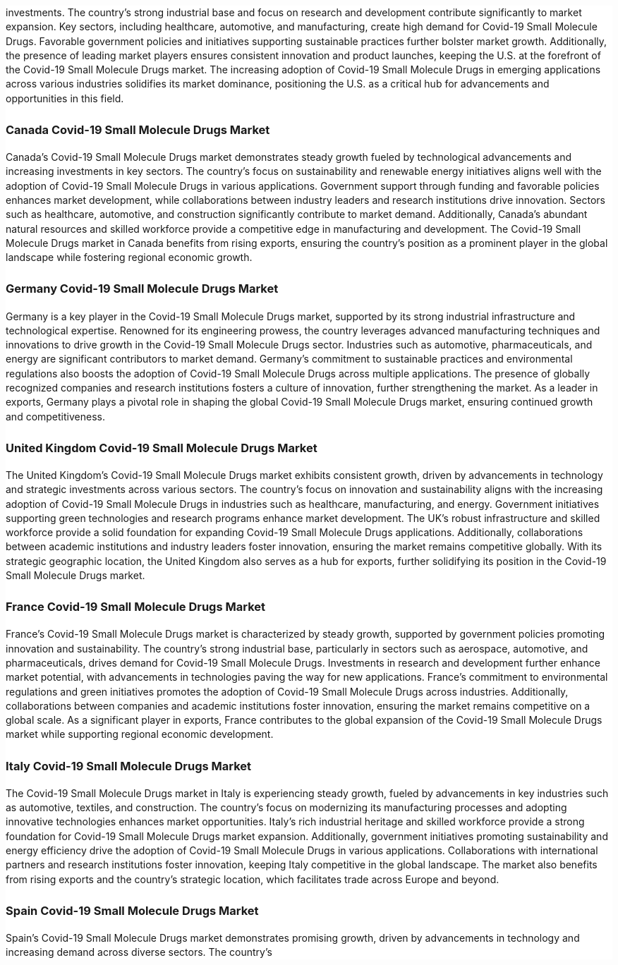 investments. The country&rsquo;s strong industrial base and focus on research and development contribute significantly to market expansion. Key sectors, including healthcare, automotive, and manufacturing, create high demand for Covid-19 Small Molecule Drugs. Favorable government policies and initiatives supporting sustainable practices further bolster market growth. Additionally, the presence of leading market players ensures consistent innovation and product launches, keeping the U.S. at the forefront of the Covid-19 Small Molecule Drugs market. The increasing adoption of Covid-19 Small Molecule Drugs in emerging applications across various industries solidifies its market dominance, positioning the U.S. as a critical hub for advancements and opportunities in this field.</p><h3>Canada Covid-19 Small Molecule Drugs Market</h3><p>Canada&rsquo;s Covid-19 Small Molecule Drugs market demonstrates steady growth fueled by technological advancements and increasing investments in key sectors. The country&rsquo;s focus on sustainability and renewable energy initiatives aligns well with the adoption of Covid-19 Small Molecule Drugs in various applications. Government support through funding and favorable policies enhances market development, while collaborations between industry leaders and research institutions drive innovation. Sectors such as healthcare, automotive, and construction significantly contribute to market demand. Additionally, Canada&rsquo;s abundant natural resources and skilled workforce provide a competitive edge in manufacturing and development. The Covid-19 Small Molecule Drugs market in Canada benefits from rising exports, ensuring the country&rsquo;s position as a prominent player in the global landscape while fostering regional economic growth.</p><h3>Germany Covid-19 Small Molecule Drugs Market</h3><p>Germany is a key player in the Covid-19 Small Molecule Drugs market, supported by its strong industrial infrastructure and technological expertise. Renowned for its engineering prowess, the country leverages advanced manufacturing techniques and innovations to drive growth in the Covid-19 Small Molecule Drugs sector. Industries such as automotive, pharmaceuticals, and energy are significant contributors to market demand. Germany&rsquo;s commitment to sustainable practices and environmental regulations also boosts the adoption of Covid-19 Small Molecule Drugs across multiple applications. The presence of globally recognized companies and research institutions fosters a culture of innovation, further strengthening the market. As a leader in exports, Germany plays a pivotal role in shaping the global Covid-19 Small Molecule Drugs market, ensuring continued growth and competitiveness.</p><h3>United Kingdom Covid-19 Small Molecule Drugs Market</h3><p>The United Kingdom&rsquo;s Covid-19 Small Molecule Drugs market exhibits consistent growth, driven by advancements in technology and strategic investments across various sectors. The country&rsquo;s focus on innovation and sustainability aligns with the increasing adoption of Covid-19 Small Molecule Drugs in industries such as healthcare, manufacturing, and energy. Government initiatives supporting green technologies and research programs enhance market development. The UK&rsquo;s robust infrastructure and skilled workforce provide a solid foundation for expanding Covid-19 Small Molecule Drugs applications. Additionally, collaborations between academic institutions and industry leaders foster innovation, ensuring the market remains competitive globally. With its strategic geographic location, the United Kingdom also serves as a hub for exports, further solidifying its position in the Covid-19 Small Molecule Drugs market.</p><h3>France Covid-19 Small Molecule Drugs Market</h3><p>France&rsquo;s Covid-19 Small Molecule Drugs market is characterized by steady growth, supported by government policies promoting innovation and sustainability. The country&rsquo;s strong industrial base, particularly in sectors such as aerospace, automotive, and pharmaceuticals, drives demand for Covid-19 Small Molecule Drugs. Investments in research and development further enhance market potential, with advancements in technologies paving the way for new applications. France&rsquo;s commitment to environmental regulations and green initiatives promotes the adoption of Covid-19 Small Molecule Drugs across industries. Additionally, collaborations between companies and academic institutions foster innovation, ensuring the market remains competitive on a global scale. As a significant player in exports, France contributes to the global expansion of the Covid-19 Small Molecule Drugs market while supporting regional economic development.</p><h3>Italy Covid-19 Small Molecule Drugs Market</h3><p>The Covid-19 Small Molecule Drugs market in Italy is experiencing steady growth, fueled by advancements in key industries such as automotive, textiles, and construction. The country&rsquo;s focus on modernizing its manufacturing processes and adopting innovative technologies enhances market opportunities. Italy&rsquo;s rich industrial heritage and skilled workforce provide a strong foundation for Covid-19 Small Molecule Drugs market expansion. Additionally, government initiatives promoting sustainability and energy efficiency drive the adoption of Covid-19 Small Molecule Drugs in various applications. Collaborations with international partners and research institutions foster innovation, keeping Italy competitive in the global landscape. The market also benefits from rising exports and the country&rsquo;s strategic location, which facilitates trade across Europe and beyond.</p><h3>Spain Covid-19 Small Molecule Drugs Market</h3><p>Spain&rsquo;s Covid-19 Small Molecule Drugs market demonstrates promising growth, driven by advancements in technology and increasing demand across diverse sectors. The country&rsquo;s